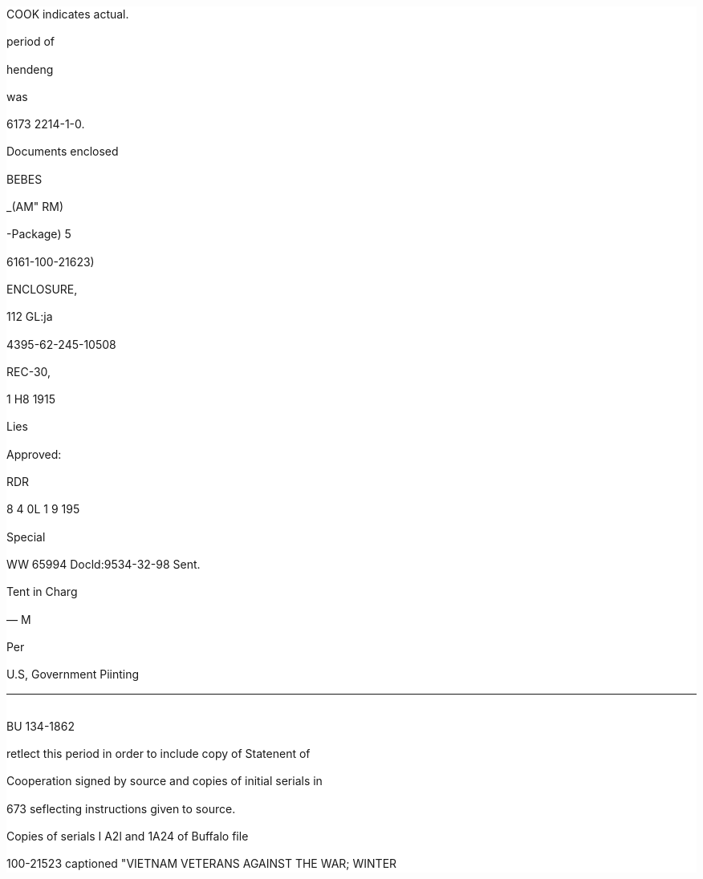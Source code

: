 COOK indicates actual.

period of

hendeng

was

6173 2214-1-0.

Documents enclosed

BEBES

_(AM" RM)

-Package) 5

6161-100-21623)

ENCLOSURE,

112 GL:ja

4395-62-245-10508

REC-30,

1 H8 1915

Lies

Approved:

RDR

8 4 0L 1 9 195

Special

WW 65994 Docld:9534-32-98
Sent.

Tent in Charg

— M

Per

U.S, Government Piinting

---

##
BU 134-1862

retlect this period in order to include copy of Statenent of

Cooperation signed by source and copies of initial serials in

673 seflecting instructions given to source.

Copies of serials I A2l and 1A24 of Buffalo file

100-21523 captioned "VIETNAM VETERANS AGAINST THE WAR; WINTER
